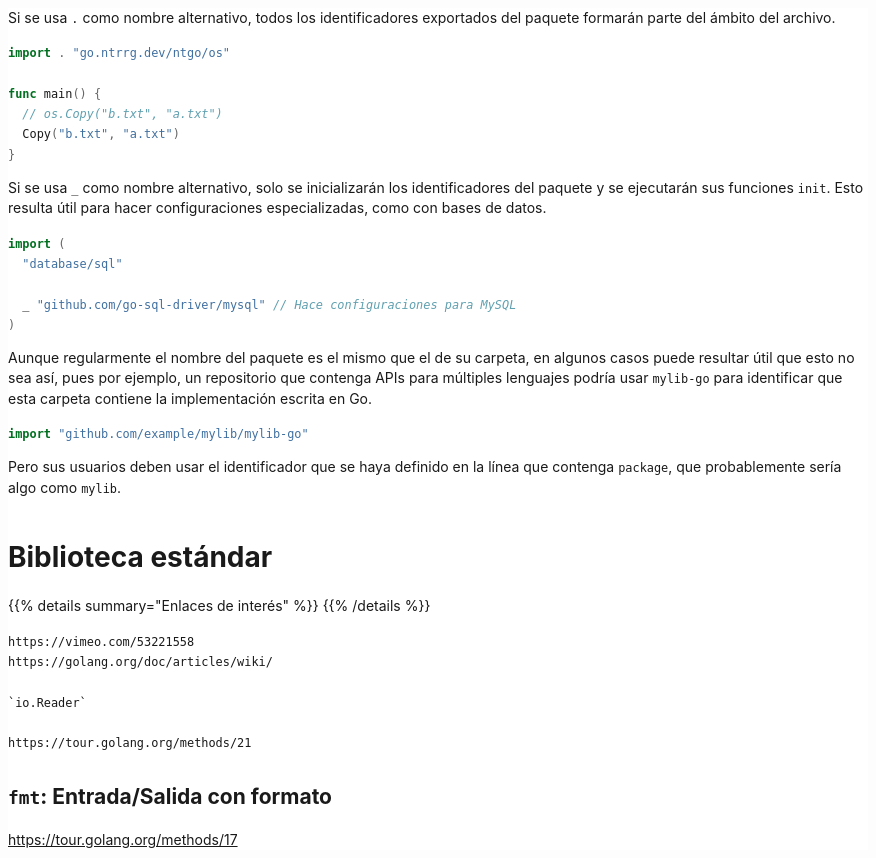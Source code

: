 Si se usa `.` como nombre alternativo, todos los identificadores exportados del
paquete formarán parte del ámbito del archivo.

```go
import . "go.ntrrg.dev/ntgo/os"

func main() {
  // os.Copy("b.txt", "a.txt")
  Copy("b.txt", "a.txt")
}
```

Si se usa `_` como nombre alternativo, solo se inicializarán los
identificadores del paquete y se ejecutarán sus funciones `init`. Esto resulta
útil para hacer configuraciones especializadas, como con bases de datos.

```go
import (
  "database/sql"

  _ "github.com/go-sql-driver/mysql" // Hace configuraciones para MySQL
)
```

Aunque regularmente el nombre del paquete es el mismo que el de su carpeta, en
algunos casos puede resultar útil que esto no sea así, pues por ejemplo, un
repositorio que contenga APIs para múltiples lenguajes podría usar `mylib-go`
para identificar que esta carpeta contiene la implementación escrita en Go.

```go
import "github.com/example/mylib/mylib-go"
```

Pero sus usuarios deben usar el identificador que se haya definido en la línea
que contenga `package`, que probablemente sería algo como `mylib`.

# Biblioteca estándar

{{% details summary="Enlaces de interés" %}}
{{% /details %}}

```
https://vimeo.com/53221558
https://golang.org/doc/articles/wiki/

`io.Reader`

https://tour.golang.org/methods/21

```

## `fmt`: Entrada/Salida con formato

https://tour.golang.org/methods/17
